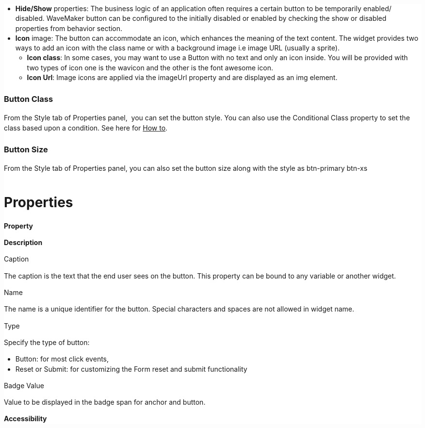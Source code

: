 - **Hide/Show** properties: The business logic of an application often requires a certain button to be temporarily enabled/ disabled. WaveMaker button can be configured to the initially disabled or enabled by checking the show or disabled properties from behavior section.
- **Icon** image: The button can accommodate an icon, which enhances the meaning of the text content. The widget provides two ways to add an icon with the class name or with a background image i.e image URL (usually a sprite).
    - **Icon class**: In some cases, you may want to use a Button with no text and only an icon inside. You will be provided with two types of icon one is the wavicon and the other is the font awesome icon.
    - **Icon Url**: Image icons are applied via the imageUrl property and are displayed as an img element.

### Button Class

From the Style tab of Properties panel,  you can set the button style. You can also use the Conditional Class property to set the class based upon a condition. See here for [How to](/learn/how-tos/use-conditional-class-property/). 

<iframe width="100%" height="450" style="background-color: snow;" allowtransparency="true" src="https://apps.wavemakeronline.com/documentation_snippets/#/Buttons">Button Types</iframe>

### Button Size

From the Style tab of Properties panel, you can also set the button size along with the style as btn-primary btn-xs 

<iframe width="100%" height="400" style="background-color: snow;" allowtransparency="true" src="https://apps.wavemakeronline.com/documentation_snippets/#/ButtonSizes">Button Sizes</iframe>

# Properties

**Property**

**Description**

Caption

The caption is the text that the end user sees on the button. This property can be bound to any variable or another widget.

Name

The name is a unique identifier for the button. Special characters and spaces are not allowed in widget name.

Type

Specify the type of button:

- Button: for most click events,
- Reset or Submit: for customizing the Form reset and submit functionality

Badge Value

Value to be displayed in the badge span for anchor and button.

**Accessibility**
